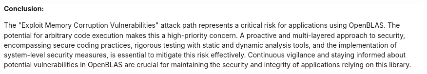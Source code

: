 **Conclusion:**

The "Exploit Memory Corruption Vulnerabilities" attack path represents a critical risk for applications using OpenBLAS. The potential for arbitrary code execution makes this a high-priority concern. A proactive and multi-layered approach to security, encompassing secure coding practices, rigorous testing with static and dynamic analysis tools, and the implementation of system-level security measures, is essential to mitigate this risk effectively. Continuous vigilance and staying informed about potential vulnerabilities in OpenBLAS are crucial for maintaining the security and integrity of applications relying on this library.